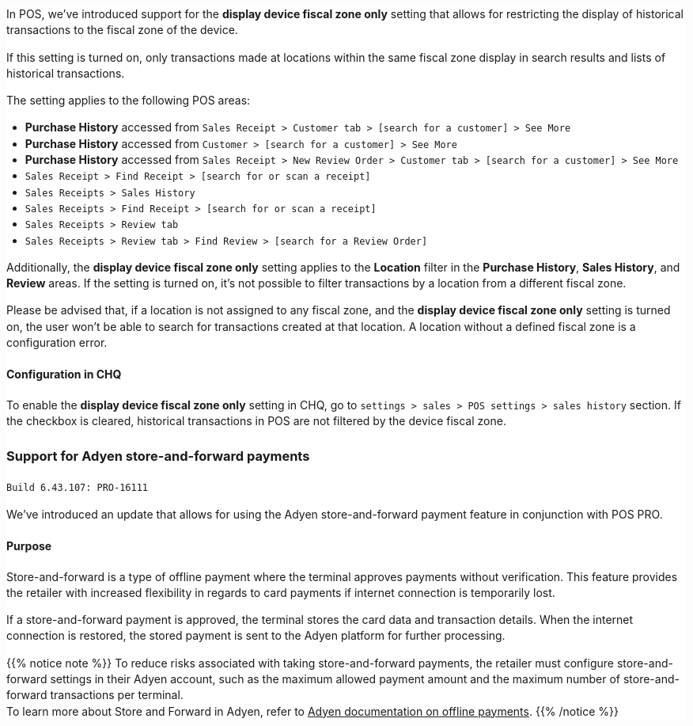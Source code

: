 In POS, we’ve introduced support for the **display device fiscal zone only** setting that allows for restricting the display of historical transactions to the fiscal zone of the device. 

If this setting is turned on, only transactions made at locations within the same fiscal zone display in search results and lists of historical transactions. 

The setting applies to the following POS areas:

- **Purchase History** accessed from `Sales Receipt > Customer tab > [search for a customer] > See More`
- **Purchase History** accessed from `Customer > [search for a customer] > See More`
- **Purchase History** accessed from `Sales Receipt > New Review Order > Customer tab > [search for a customer] > See More`
- `Sales Receipt > Find Receipt > [search for or scan a receipt]`
- `Sales Receipts > Sales History`
- `Sales Receipts > Find Receipt > [search for or scan a receipt]`
- `Sales Receipts > Review tab`
- `Sales Receipts > Review tab > Find Review > [search for a Review Order]`

Additionally, the **display device fiscal zone only** setting applies to the **Location** filter in the **Purchase History**, **Sales History**, and **Review** areas. If the setting is turned on, it’s not possible to filter transactions by a location from a different fiscal zone. 

Please be advised that, if a location is not assigned to any fiscal zone, and the **display device fiscal zone only** setting is turned on, the user won’t be able to search for transactions created at that location. A location without a defined fiscal zone is a configuration error. 

#### Configuration in CHQ

To enable the **display device fiscal zone only** setting in CHQ, go to `settings > sales > POS settings > sales history` section. If the checkbox is cleared, historical transactions in POS are not filtered by the device fiscal zone.

### Support for Adyen store-and-forward payments 

`Build 6.43.107: PRO-16111`

We’ve introduced an update that allows for using the Adyen store-and-forward payment feature in conjunction with POS PRO. 

#### Purpose

Store-and-forward is a type of offline payment where the terminal approves payments without verification. This feature provides the retailer with increased flexibility in regards to card payments if internet connection is temporarily lost. 

If a store-and-forward payment is approved, the terminal stores the card data and transaction details. When the internet connection is restored, the stored payment is sent to the Adyen platform for further processing. 

{{% notice note %}}
To reduce risks associated with taking store-and-forward payments, the retailer must configure store-and-forward settings in their Adyen account, such as the maximum allowed payment amount and the maximum number of store-and-forward transactions per terminal.  
To learn more about Store and Forward in Adyen, refer to [Adyen documentation on offline payments](https://docs.adyen.com/point-of-sale/offline-payment). 
{{% /notice %}}

